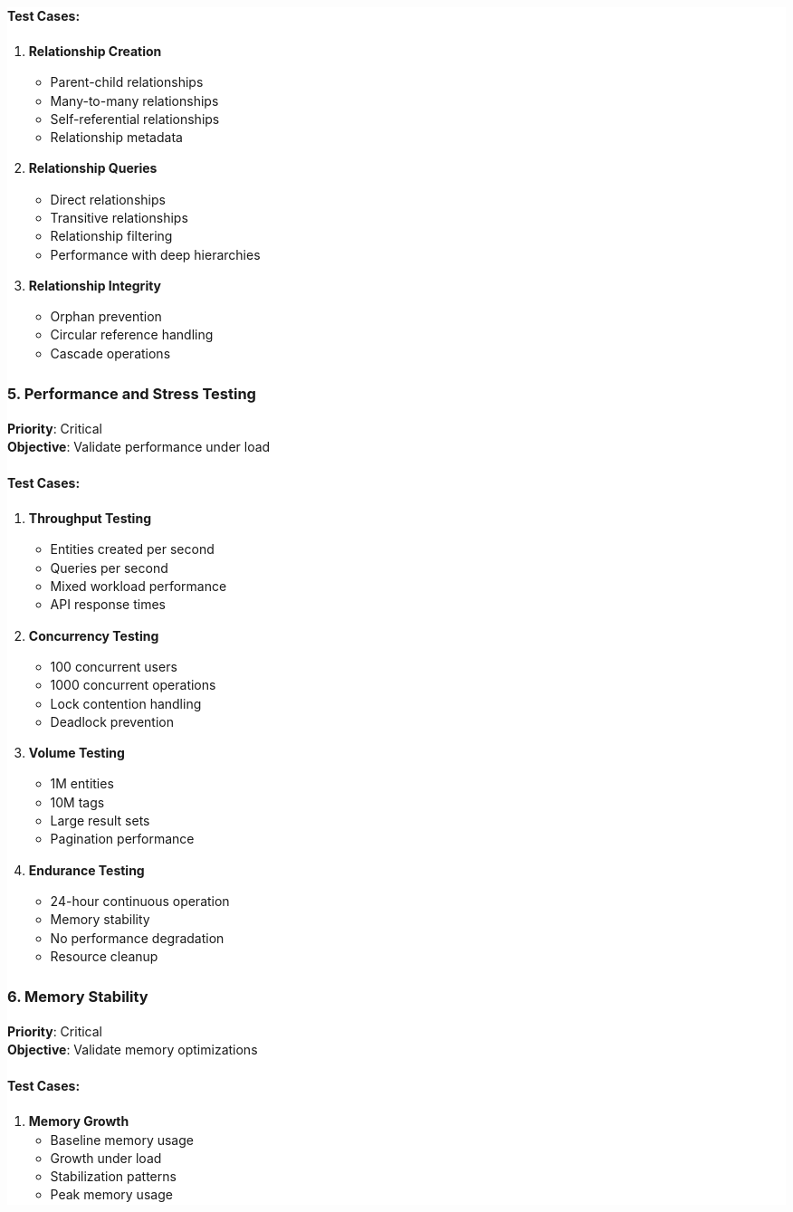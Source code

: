 #### Test Cases:
1. **Relationship Creation**
   - Parent-child relationships
   - Many-to-many relationships
   - Self-referential relationships
   - Relationship metadata

2. **Relationship Queries**
   - Direct relationships
   - Transitive relationships
   - Relationship filtering
   - Performance with deep hierarchies

3. **Relationship Integrity**
   - Orphan prevention
   - Circular reference handling
   - Cascade operations

### 5. Performance and Stress Testing
**Priority**: Critical  
**Objective**: Validate performance under load

#### Test Cases:
1. **Throughput Testing**
   - Entities created per second
   - Queries per second
   - Mixed workload performance
   - API response times

2. **Concurrency Testing**
   - 100 concurrent users
   - 1000 concurrent operations
   - Lock contention handling
   - Deadlock prevention

3. **Volume Testing**
   - 1M entities
   - 10M tags
   - Large result sets
   - Pagination performance

4. **Endurance Testing**
   - 24-hour continuous operation
   - Memory stability
   - No performance degradation
   - Resource cleanup

### 6. Memory Stability
**Priority**: Critical  
**Objective**: Validate memory optimizations

#### Test Cases:
1. **Memory Growth**
   - Baseline memory usage
   - Growth under load
   - Stabilization patterns
   - Peak memory usage
